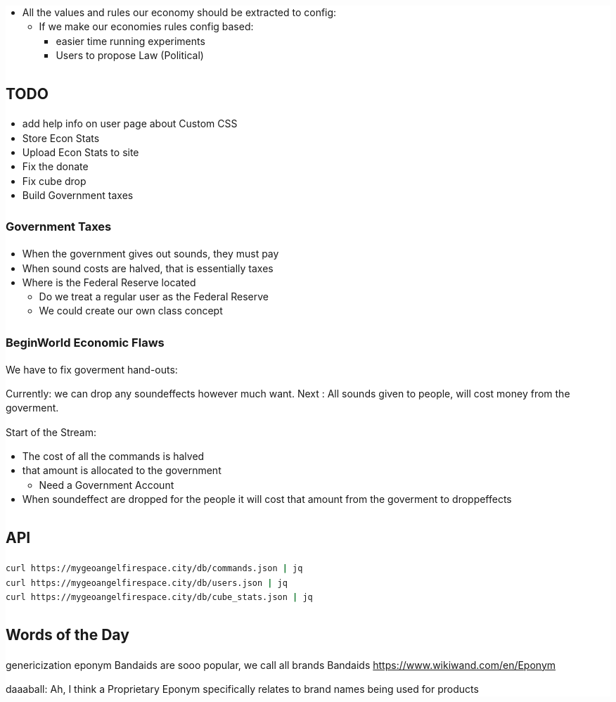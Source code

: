- All the values and rules our economy should be extracted to config:
  - If we make our economies rules config based:
    - easier time running experiments
    - Users to propose Law (Political)

## TODO

- add help info on user page about Custom CSS
- Store Econ Stats
- Upload Econ Stats to site
- Fix the donate
- Fix cube drop
- Build Government taxes

### Government Taxes

- When the government gives out sounds, they must pay
- When sound costs are halved, that is essentially taxes
- Where is the Federal Reserve located
  - Do we treat a regular user as the Federal Reserve
  - We could create our own class concept

### BeginWorld Economic Flaws

We have to fix goverment hand-outs:

Currently: we can drop any soundeffects however much want.
Next     : All sounds given to people, will cost money from the  goverment.

Start of the Stream:

- The cost of all the commands is halved
- that amount is allocated to the government
  - Need a Government Account
- When soundeffect are dropped for the people
  it will cost that amount from the goverment to droppeffects

## API

```bash
curl https://mygeoangelfirespace.city/db/commands.json | jq
curl https://mygeoangelfirespace.city/db/users.json | jq
curl https://mygeoangelfirespace.city/db/cube_stats.json | jq
```

## Words of the Day

genericization
eponym
Bandaids are sooo popular, we call all brands Bandaids
<https://www.wikiwand.com/en/Eponym>

daaaball: Ah, I think a Proprietary Eponym specifically relates to brand names
being used for products
